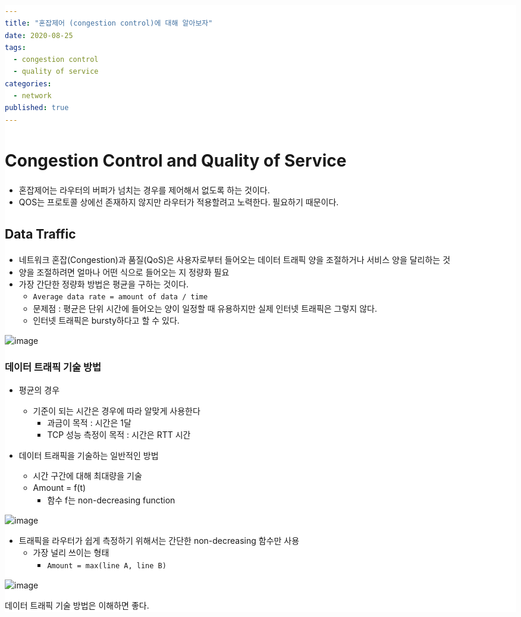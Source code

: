 ```yaml
---
title: "혼잡제어 (congestion control)에 대해 알아보자"
date: 2020-08-25
tags:
  - congestion control
  - quality of service
categories:
  - network
published: true
---
```


# Congestion Control and Quality of Service

- 혼잡제어는 라우터의 버퍼가 넘치는 경우를 제어해서 없도록 하는 것이다.  
- QOS는 프로토콜 상에선 존재하지 않지만 라우터가 적용할려고 노력한다. 필요하기 때문이다.

## Data Traffic

- 네트워크 혼잡(Congestion)과 품질(QoS)은 사용자로부터 들어오는 데이터 트래픽 양을 조절하거나 서비스 양을 달리하는 것
- 양을 조절하려면 얼마나 어떤 식으로 들어오는 지 정량화 필요
- 가장 간단한 정량화 방법은 평균을 구하는 것이다.
    - `Average data rate = amount of data / time`
    - 문제점 : 평균은 단위 시간에 들어오는 양이 일정할 때 유용하지만 실제 인터넷 트래픽은 그렇지 않다.
    - 인터넷 트래픽은 bursty하다고 할 수 있다.

![image](https://user-images.githubusercontent.com/59367782/97305648-bb3b6d00-18a0-11eb-8138-5a18dd263ae9.png)

### 데이터 트래픽 기술 방법

- 평균의 경우
    - 기준이 되는 시간은 경우에 따라 알맞게 사용한다
        - 과금이 목적 : 시간은 1달
        - TCP 성능 측정이 목적 : 시간은 RTT 시간

- 데이터 트래픽을 기술하는 일반적인 방법
    - 시간 구간에 대해 최대량을 기술
    - Amount = f(t)
        - 함수 f는 non-decreasing function

![image](https://user-images.githubusercontent.com/59367782/97305848-f89ffa80-18a0-11eb-8401-403116e9203a.png)


- 트래픽을 라우터가 쉽게 측정하기 위해서는 간단한 non-decreasing 함수만 사용
    - 가장 널리 쓰이는 형태
        - `Amount = max(line A, line B)`

![image](https://user-images.githubusercontent.com/59367782/97305958-1f5e3100-18a1-11eb-941d-76c5978d7d34.png)

데이터 트래픽 기술 방법은 이해하면 좋다.
